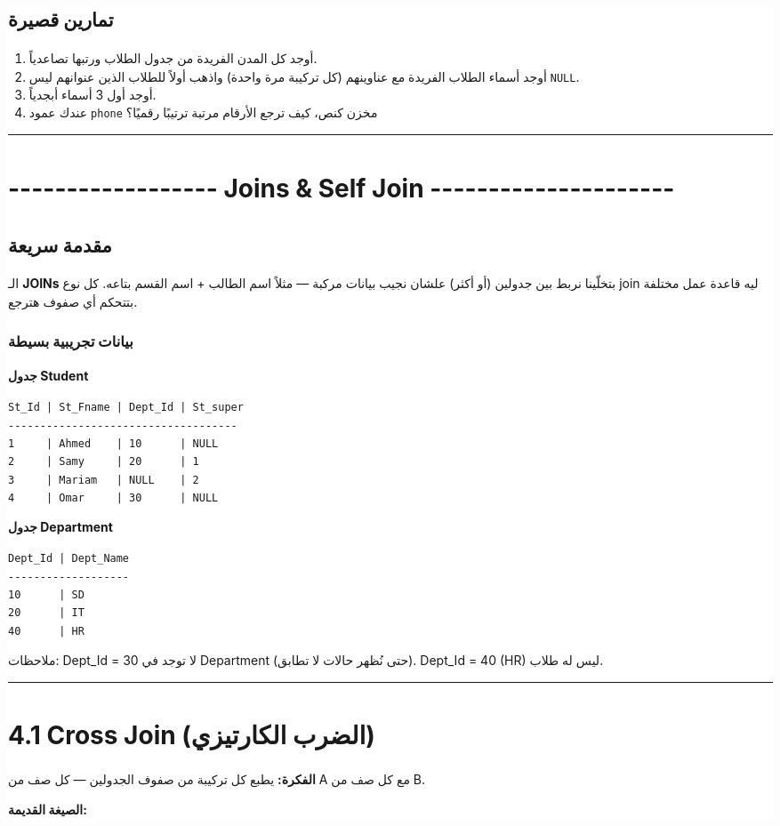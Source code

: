 
## تمارين قصيرة 

1. أوجد كل المدن الفريدة من جدول الطلاب ورتبها تصاعدياً.  
2. أوجد أسماء الطلاب الفريدة مع عناوينهم (كل تركيبة مرة واحدة) واذهب أولاً للطلاب الذين عنوانهم ليس `NULL`.  
3. أوجد أول 3 أسماء أبجدياً.  
4. عندك عمود `phone` مخزن كنص، كيف ترجع الأرقام مرتبة ترتيبًا رقميًا؟  

---

# ------------------ **Joins &  Self Join**  ---------------------

## مقدمة سريعة

الـ **JOINs** بتخلّينا نربط بين جدولين (أو أكثر) علشان نجيب بيانات مركبة — مثلاً اسم الطالب + اسم القسم بتاعه. كل نوع join ليه قاعدة عمل مختلفة بتتحكم أي صفوف هترجع.

### بيانات تجريبية بسيطة

**جدول Student**

```
St_Id | St_Fname | Dept_Id | St_super
------------------------------------
1     | Ahmed    | 10      | NULL
2     | Samy     | 20      | 1
3     | Mariam   | NULL    | 2
4     | Omar     | 30      | NULL
```

**جدول Department**

```
Dept_Id | Dept_Name
-------------------
10      | SD
20      | IT
40      | HR
```

ملاحظات: Dept_Id = 30 لا توجد في Department (حتى نُظهر حالات لا تطابق). Dept_Id = 40 (HR) ليس له طلاب.

---

# 4.1 Cross Join (الضرب الكارتيزي)

**الفكرة:** يطبع كل تركيبة من صفوف الجدولين — كل صف من A مع كل صف من B.

**الصيغة القديمة:**
